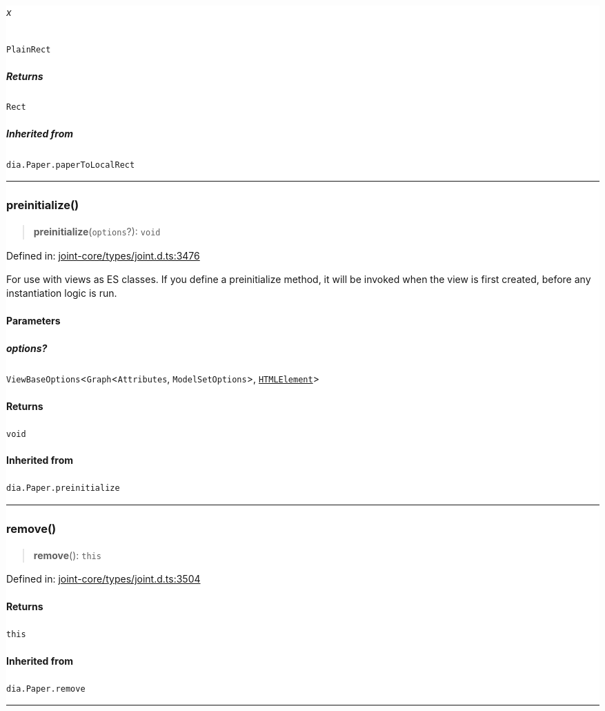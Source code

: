 ###### x

`PlainRect`

##### Returns

`Rect`

##### Inherited from

`dia.Paper.paperToLocalRect`

***

### preinitialize()

> **preinitialize**(`options`?): `void`

Defined in: [joint-core/types/joint.d.ts:3476](https://github.com/samuelgja/joint/blob/main/packages/joint-core/types/joint.d.ts#L3476)

For use with views as ES classes. If you define a preinitialize
method, it will be invoked when the view is first created, before any
instantiation logic is run.

#### Parameters

##### options?

`ViewBaseOptions`\<`Graph`\<`Attributes`, `ModelSetOptions`\>, [`HTMLElement`](https://developer.mozilla.org/docs/Web/API/HTMLElement)\>

#### Returns

`void`

#### Inherited from

`dia.Paper.preinitialize`

***

### remove()

> **remove**(): `this`

Defined in: [joint-core/types/joint.d.ts:3504](https://github.com/samuelgja/joint/blob/main/packages/joint-core/types/joint.d.ts#L3504)

#### Returns

`this`

#### Inherited from

`dia.Paper.remove`

***
